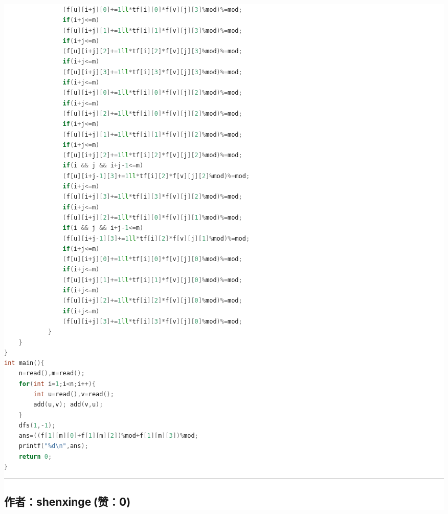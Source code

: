 ```cpp
                (f[u][i+j][0]+=1ll*tf[i][0]*f[v][j][3]%mod)%=mod;
                if(i+j<=m)
                (f[u][i+j][1]+=1ll*tf[i][1]*f[v][j][3]%mod)%=mod;
                if(i+j<=m)
                (f[u][i+j][2]+=1ll*tf[i][2]*f[v][j][3]%mod)%=mod;
                if(i+j<=m)
                (f[u][i+j][3]+=1ll*tf[i][3]*f[v][j][3]%mod)%=mod;
                if(i+j<=m)
                (f[u][i+j][0]+=1ll*tf[i][0]*f[v][j][2]%mod)%=mod;
                if(i+j<=m)
                (f[u][i+j][2]+=1ll*tf[i][0]*f[v][j][2]%mod)%=mod;
                if(i+j<=m)
                (f[u][i+j][1]+=1ll*tf[i][1]*f[v][j][2]%mod)%=mod;
                if(i+j<=m)
                (f[u][i+j][2]+=1ll*tf[i][2]*f[v][j][2]%mod)%=mod;
                if(i && j && i+j-1<=m)
				(f[u][i+j-1][3]+=1ll*tf[i][2]*f[v][j][2]%mod)%=mod;
				if(i+j<=m)
                (f[u][i+j][3]+=1ll*tf[i][3]*f[v][j][2]%mod)%=mod;
                if(i+j<=m)
                (f[u][i+j][2]+=1ll*tf[i][0]*f[v][j][1]%mod)%=mod;
                if(i && j && i+j-1<=m)
                (f[u][i+j-1][3]+=1ll*tf[i][2]*f[v][j][1]%mod)%=mod;
                if(i+j<=m)
                (f[u][i+j][0]+=1ll*tf[i][0]*f[v][j][0]%mod)%=mod;
                if(i+j<=m)
                (f[u][i+j][1]+=1ll*tf[i][1]*f[v][j][0]%mod)%=mod;
                if(i+j<=m)
                (f[u][i+j][2]+=1ll*tf[i][2]*f[v][j][0]%mod)%=mod;
                if(i+j<=m)
                (f[u][i+j][3]+=1ll*tf[i][3]*f[v][j][0]%mod)%=mod;
            }
    }
}
int main(){
    n=read(),m=read();
    for(int i=1;i<n;i++){
        int u=read(),v=read();
        add(u,v); add(v,u);
    }
    dfs(1,-1);
    ans=((f[1][m][0]+f[1][m][2])%mod+f[1][m][3])%mod;
    printf("%d\n",ans);
    return 0;
}
```


---

## 作者：shenxinge (赞：0)


[problemUrl]: https://atcoder.jp/contests/tdpc/tasks/tdpc_eel